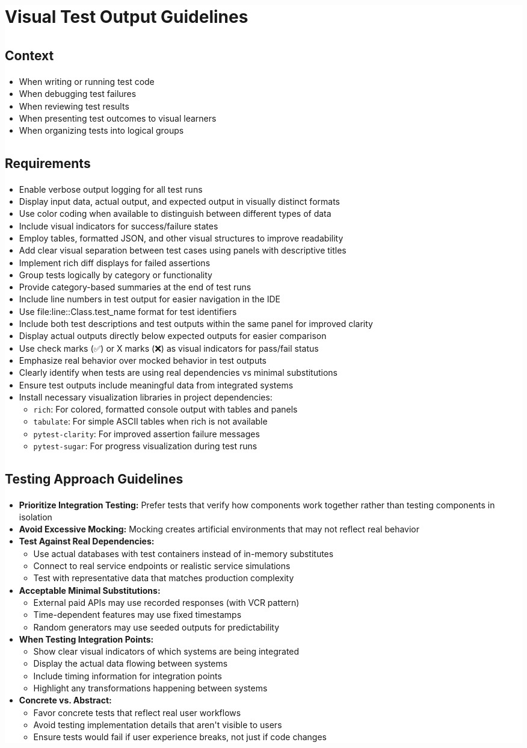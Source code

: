 # Visual Test Output Guidelines

## Context
- When writing or running test code
- When debugging test failures
- When reviewing test results
- When presenting test outcomes to visual learners
- When organizing tests into logical groups

## Requirements
- Enable verbose output logging for all test runs
- Display input data, actual output, and expected output in visually distinct formats
- Use color coding when available to distinguish between different types of data
- Include visual indicators for success/failure states
- Employ tables, formatted JSON, and other visual structures to improve readability
- Add clear visual separation between test cases using panels with descriptive titles
- Implement rich diff displays for failed assertions
- Group tests logically by category or functionality
- Provide category-based summaries at the end of test runs
- Include line numbers in test output for easier navigation in the IDE
- Use file:line::Class.test_name format for test identifiers
- Include both test descriptions and test outputs within the same panel for improved clarity
- Display actual outputs directly below expected outputs for easier comparison
- Use check marks (✅) or X marks (❌) as visual indicators for pass/fail status
- Emphasize real behavior over mocked behavior in test outputs
- Clearly identify when tests are using real dependencies vs minimal substitutions
- Ensure test outputs include meaningful data from integrated systems
- Install necessary visualization libraries in project dependencies:
  - `rich`: For colored, formatted console output with tables and panels
  - `tabulate`: For simple ASCII tables when rich is not available
  - `pytest-clarity`: For improved assertion failure messages
  - `pytest-sugar`: For progress visualization during test runs

## Testing Approach Guidelines

- **Prioritize Integration Testing:** Prefer tests that verify how components work together rather than testing components in isolation
- **Avoid Excessive Mocking:** Mocking creates artificial environments that may not reflect real behavior
- **Test Against Real Dependencies:**
  - Use actual databases with test containers instead of in-memory substitutes
  - Connect to real service endpoints or realistic service simulations
  - Test with representative data that matches production complexity
- **Acceptable Minimal Substitutions:** 
  - External paid APIs may use recorded responses (with VCR pattern)
  - Time-dependent features may use fixed timestamps
  - Random generators may use seeded outputs for predictability
- **When Testing Integration Points:**
  - Show clear visual indicators of which systems are being integrated
  - Display the actual data flowing between systems
  - Include timing information for integration points
  - Highlight any transformations happening between systems
- **Concrete vs. Abstract:**
  - Favor concrete tests that reflect real user workflows
  - Avoid testing implementation details that aren't visible to users
  - Ensure tests would fail if user experience breaks, not just if code changes

